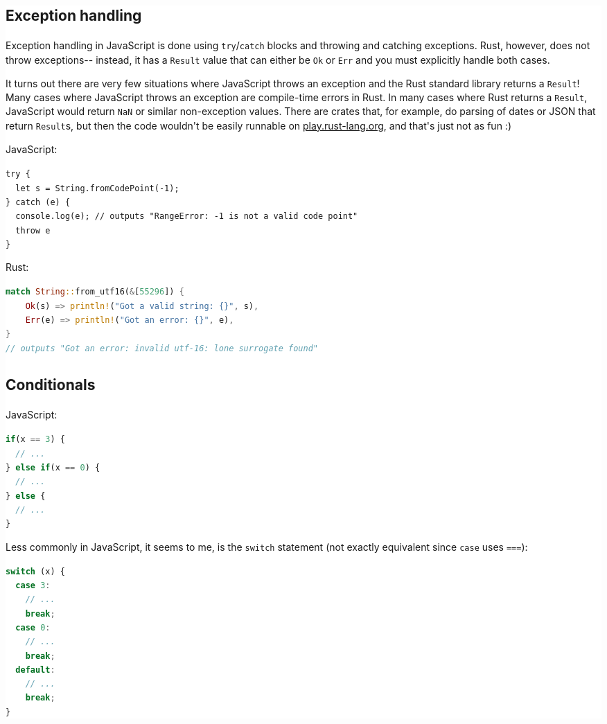 ## Exception handling

Exception handling in JavaScript is done using `try`/`catch` blocks and throwing and catching exceptions. Rust, however, does not throw exceptions-- instead, it has a `Result` value that can either be `Ok` or `Err` and you must explicitly handle both cases.

It turns out there are very few situations where JavaScript throws an exception and the Rust standard library returns a `Result`! Many cases where JavaScript throws an exception are compile-time errors in Rust. In many cases where Rust returns a `Result`, JavaScript would return `NaN` or similar non-exception values. There are crates that, for example, do parsing of dates or JSON that return `Result`s, but then the code wouldn't be easily runnable on [play.rust-lang.org](https://play.rust-lang.org/), and that's just not as fun :)

JavaScript:

```JS
try {
  let s = String.fromCodePoint(-1);
} catch (e) {
  console.log(e); // outputs "RangeError: -1 is not a valid code point"
  throw e
}
```

Rust:

```rust
match String::from_utf16(&[55296]) {
    Ok(s) => println!("Got a valid string: {}", s),
    Err(e) => println!("Got an error: {}", e),
}
// outputs "Got an error: invalid utf-16: lone surrogate found"
```

## Conditionals

JavaScript:

```js
if(x == 3) {
  // ...
} else if(x == 0) {
  // ...
} else {
  // ...
}
```

Less commonly in JavaScript, it seems to me, is the `switch` statement (not exactly equivalent since `case` uses `===`):

```js
switch (x) {
  case 3:
    // ...
    break;
  case 0:
    // ...
    break;
  default:
    // ...
    break;
}
```
